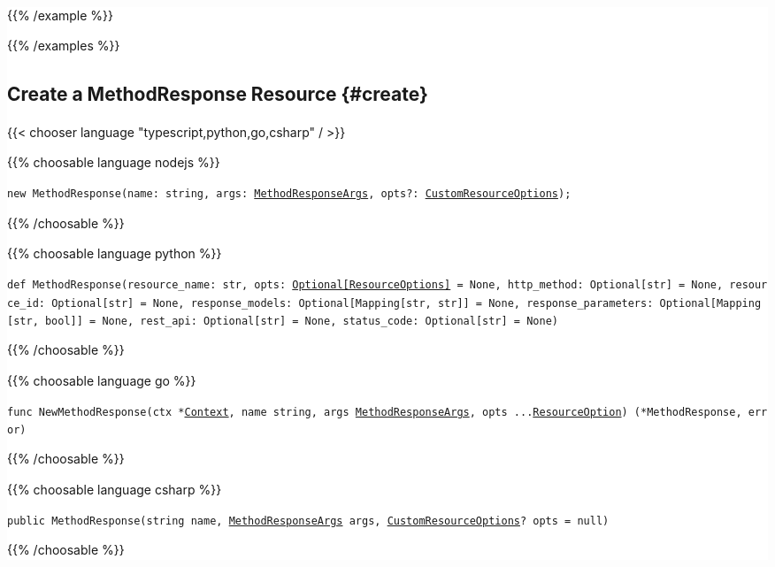 {{% /example %}}

{{% /examples %}}


## Create a MethodResponse Resource {#create}
{{< chooser language "typescript,python,go,csharp" / >}}


{{% choosable language nodejs %}}
<div class="highlight"><pre class="chroma"><code class="language-typescript" data-lang="typescript"><span class="k">new </span><span class="nx">MethodResponse</span><span class="p">(</span><span class="nx">name</span><span class="p">:</span> <span class="nx">string</span><span class="p">, </span><span class="nx">args</span><span class="p">:</span> <span class="nx"><a href="#inputs">MethodResponseArgs</a></span><span class="p">, </span><span class="nx">opts</span><span class="p">?:</span> <span class="nx"><a href="/docs/reference/pkg/nodejs/pulumi/pulumi/#CustomResourceOptions">CustomResourceOptions</a></span><span class="p">);</span></code></pre></div>
{{% /choosable %}}

{{% choosable language python %}}
<div class="highlight"><pre class="chroma"><code class="language-python" data-lang="python"><span class="k">def </span><span class="nx">MethodResponse</span><span class="p">(</span><span class="nx">resource_name</span><span class="p">:</span> <span class="nx">str</span><span class="p">, </span><span class="nx">opts</span><span class="p">:</span> <span class="nx"><a href="/docs/reference/pkg/python/pulumi/#pulumi.ResourceOptions">Optional[ResourceOptions]</a></span> = None<span class="p">, </span><span class="nx">http_method</span><span class="p">:</span> <span class="nx">Optional[str]</span> = None<span class="p">, </span><span class="nx">resource_id</span><span class="p">:</span> <span class="nx">Optional[str]</span> = None<span class="p">, </span><span class="nx">response_models</span><span class="p">:</span> <span class="nx">Optional[Mapping[str, str]]</span> = None<span class="p">, </span><span class="nx">response_parameters</span><span class="p">:</span> <span class="nx">Optional[Mapping[str, bool]]</span> = None<span class="p">, </span><span class="nx">rest_api</span><span class="p">:</span> <span class="nx">Optional[str]</span> = None<span class="p">, </span><span class="nx">status_code</span><span class="p">:</span> <span class="nx">Optional[str]</span> = None<span class="p">)</span></code></pre></div>
{{% /choosable %}}

{{% choosable language go %}}
<div class="highlight"><pre class="chroma"><code class="language-go" data-lang="go"><span class="k">func </span><span class="nx">NewMethodResponse</span><span class="p">(</span><span class="nx">ctx</span><span class="p"> *</span><span class="nx"><a href="https://pkg.go.dev/github.com/pulumi/pulumi/sdk/v3/go/pulumi?tab=doc#Context">Context</a></span><span class="p">, </span><span class="nx">name</span><span class="p"> </span><span class="nx">string</span><span class="p">, </span><span class="nx">args</span><span class="p"> </span><span class="nx"><a href="#inputs">MethodResponseArgs</a></span><span class="p">, </span><span class="nx">opts</span><span class="p"> ...</span><span class="nx"><a href="https://pkg.go.dev/github.com/pulumi/pulumi/sdk/v3/go/pulumi?tab=doc#ResourceOption">ResourceOption</a></span><span class="p">) (*<span class="nx">MethodResponse</span>, error)</span></code></pre></div>
{{% /choosable %}}

{{% choosable language csharp %}}
<div class="highlight"><pre class="chroma"><code class="language-csharp" data-lang="csharp"><span class="k">public </span><span class="nx">MethodResponse</span><span class="p">(</span><span class="nx">string</span><span class="p"> </span><span class="nx">name<span class="p">, </span><span class="nx"><a href="#inputs">MethodResponseArgs</a></span><span class="p"> </span><span class="nx">args<span class="p">, </span><span class="nx"><a href="/docs/reference/pkg/dotnet/Pulumi/Pulumi.CustomResourceOptions.html">CustomResourceOptions</a></span><span class="p">? </span><span class="nx">opts = null<span class="p">)</span></code></pre></div>
{{% /choosable %}}
